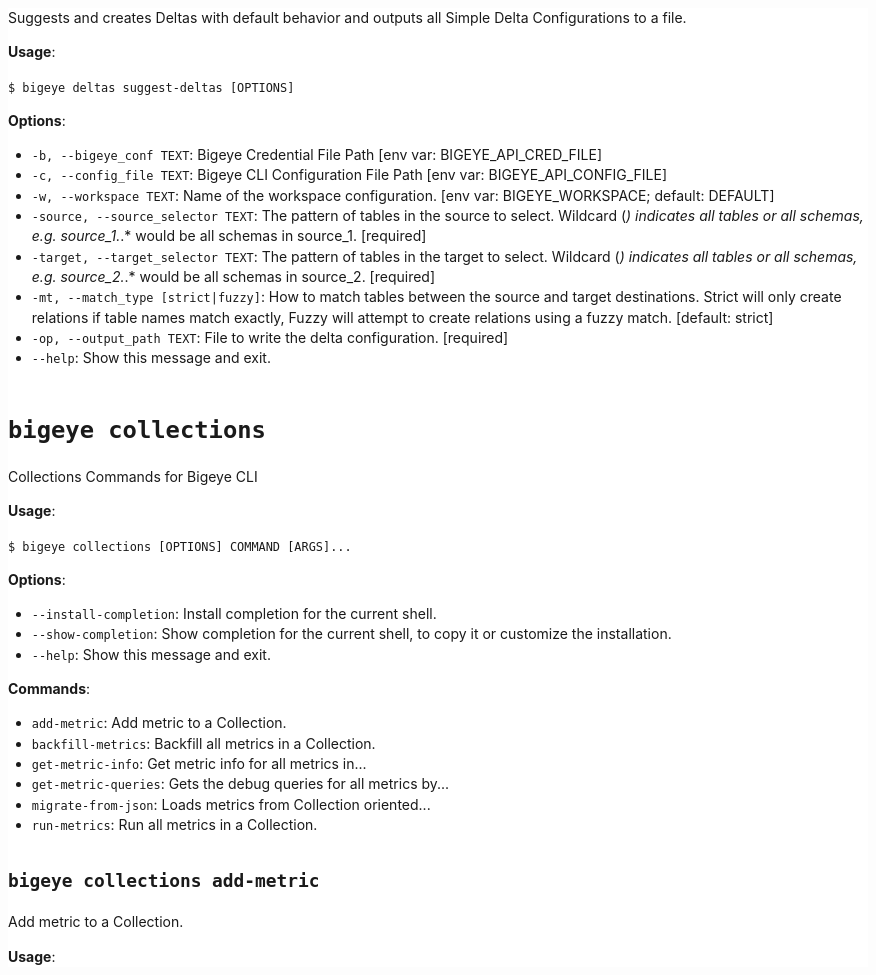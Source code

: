 Suggests and creates Deltas with default behavior and outputs all Simple Delta Configurations to a file.

**Usage**:

```console
$ bigeye deltas suggest-deltas [OPTIONS]
```

**Options**:

* `-b, --bigeye_conf TEXT`: Bigeye Credential File Path  [env var: BIGEYE_API_CRED_FILE]
* `-c, --config_file TEXT`: Bigeye CLI Configuration File Path  [env var: BIGEYE_API_CONFIG_FILE]
* `-w, --workspace TEXT`: Name of the workspace configuration.  [env var: BIGEYE_WORKSPACE; default: DEFAULT]
* `-source, --source_selector TEXT`: The pattern of tables in the source to select. Wildcard (*) indicates all tables or all schemas, e.g. source_1.*.* would be all schemas in source_1.  [required]
* `-target, --target_selector TEXT`: The pattern of tables in the target to select. Wildcard (*) indicates all tables or all schemas, e.g. source_2.*.* would be all schemas in source_2.  [required]
* `-mt, --match_type [strict|fuzzy]`: How to match tables between the source and target destinations. Strict will only create relations if table names match exactly, Fuzzy will attempt to create relations using a fuzzy match.  [default: strict]
* `-op, --output_path TEXT`: File to write the delta configuration.  [required]
* `--help`: Show this message and exit.

# `bigeye collections`

Collections Commands for Bigeye CLI

**Usage**:

```console
$ bigeye collections [OPTIONS] COMMAND [ARGS]...
```

**Options**:

* `--install-completion`: Install completion for the current shell.
* `--show-completion`: Show completion for the current shell, to copy it or customize the installation.
* `--help`: Show this message and exit.

**Commands**:

* `add-metric`: Add metric to a Collection.
* `backfill-metrics`: Backfill all metrics in a Collection.
* `get-metric-info`: Get metric info for all metrics in...
* `get-metric-queries`: Gets the debug queries for all metrics by...
* `migrate-from-json`: Loads metrics from Collection oriented...
* `run-metrics`: Run all metrics in a Collection.

## `bigeye collections add-metric`

Add metric to a Collection.

**Usage**:
